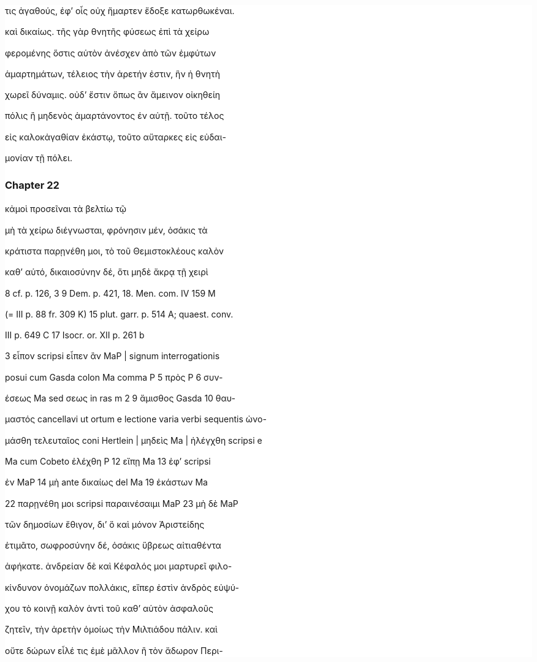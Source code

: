 τις ἀγαθούς, ἐφ’ οἷς οὐχ ἥμαρτεν ἔδοξε κατωρθωκέναι.

καὶ δικαίως. τῆς γὰρ θνητῆς φύσεως ἐπὶ τὰ χείρω

<lb n="15"/> φερομένης ὅστις αὑτὸν ἀνέσχεν ἀπὸ τῶν ἐμφύτων

ἁμαρτημάτων, τέλειος τὴν ἀρετήν ἐστιν, ἣν ἡ θνητὴ

χωρεῖ δύναμις. οὐδ’ ἔστιν ὅπως ἂν ἄμεινον οἰκηθείη

πόλις ἢ μηδενὸς ἁμαρτάνοντος έν αὐτῇ. τοῦτο τέλος

εἰς καλοκἀγαθίαν ἑκάστῳ, τοῦτο αὔταρκες εἰς εὐδαι-

<lb n="20"/> μονίαν τῇ πόλει.</p>


### Chapter 22

<p>κἀμοὶ προσεῖναι τὰ βελτίω τῷ

μὴ τὰ χείρω διέγνωσται, φρόνησιν μέν, ὁσάκις τὰ

κράτιστα παρῃνέθη μοι, τὸ τοῦ Θεμιστοκλέους καλὸν

καθ’ αὑτό, δικαιοσύνην δέ, ὅτι μηδὲ ἄκρᾳ τῇ χειρὶ

<note type="footnote">8 cf. p. 126, 3 9 Dem. p. 421, 18. Men. com. IV 159 M

(= III p. 88 fr. 309 K) 15 plut. garr. p. 514 A; quaest. conv.

III p. 649 C 17 Isocr. or. XII p. 261 b</note>

<note type="footnote">3 εἶπον scripsi εἶπεν ἂν MaP | signum interrogationis

posui cum Gasda colon Ma comma Ρ 5 πρὸς P 6 συν-

έσεως Ma sed σεως in ras m 2 9 ἄμισθος Gasda 10 θαυ-

μαστός cancellavi ut ortum e lectione varia verbi sequentis ὠνο-

μάσθη τελευταῖος coni Hertlein | μηδεὶς Ma | ἠλέγχθη scripsi e

Ma cum Cobeto ἐλέχθη P 12 εἴπῃ Ma 13 ἐφ’ scripsi

ἐν MaP 14 μὴ ante δικαίως del Ma 19 ἑκάστων Ma

22 παρῃνέθη μοι scripsi παραινέσαιμι MaP 23 μὴ δὲ MaP</note>



<pb n="159"/>

τῶν δημοσίων ἔθιγον, δι’ ὅ καὶ μόνον Ἀριστείδης

ἐτιμᾶτο, σωφροσύνην δέ, ὁσάκις ὕβρεως αἰτιαθέντα

ἀφήκατε. ἀνδρείαν δὲ καὶ Κέφαλός μοι μαρτυρεῖ φιλο-

κίνδυνον ὀνομάζων πολλάκις, εἴπερ ἐστὶν ἀνδρὸς εὐψύ-

χου τὸ κοινῇ καλὸν ἀντὶ τοῦ καθ’ αὑτὸν ἀσφαλοῦς <lb n="5"/>

ζητεῖν, τὴν ἀρετὴν ὁμοίως τὴν Μιλτιάδου πάλιν. καὶ

οὔτε δώρων εἶλέ τις ἐμὲ μᾶλλον ἢ τὸν ἄδωρον Περι-
